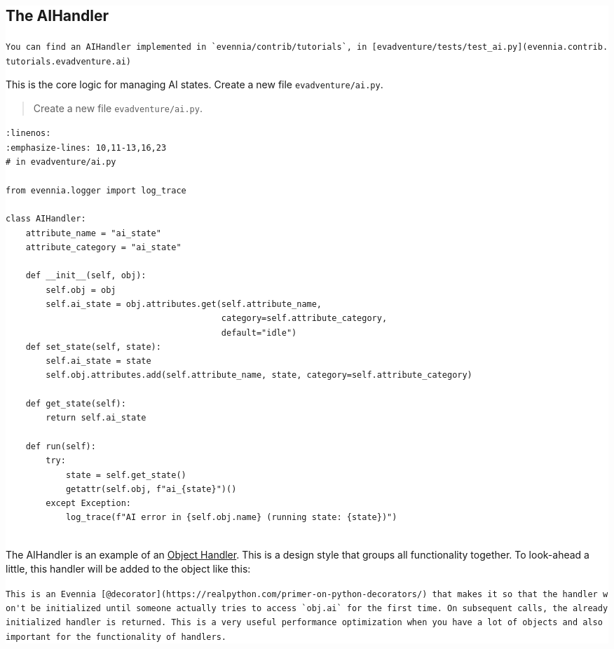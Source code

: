## The AIHandler 

```{{sidebar}}
You can find an AIHandler implemented in `evennia/contrib/tutorials`, in [evadventure/tests/test_ai.py](evennia.contrib.tutorials.evadventure.ai)
```
This is the core logic for managing AI states. Create a new file `evadventure/ai.py`.

> Create a new file `evadventure/ai.py`.

```{code-block} python
:linenos: 
:emphasize-lines: 10,11-13,16,23
# in evadventure/ai.py

from evennia.logger import log_trace

class AIHandler:
    attribute_name = "ai_state"
    attribute_category = "ai_state"

    def __init__(self, obj):
        self.obj = obj
        self.ai_state = obj.attributes.get(self.attribute_name,
                                           category=self.attribute_category,
                                           default="idle")
    def set_state(self, state):
        self.ai_state = state
        self.obj.attributes.add(self.attribute_name, state, category=self.attribute_category)

    def get_state(self):
        return self.ai_state

    def run(self):
        try:
            state = self.get_state()
            getattr(self.obj, f"ai_{state}")()
        except Exception:
            log_trace(f"AI error in {self.obj.name} (running state: {state})")


```

The AIHandler is an example of an [Object Handler](../../Tutorial-Persistent-Handler.md). This is a design style that groups all functionality together. To look-ahead a little, this handler will be added to the object like this: 
```{sidebar} lazy_property
This is an Evennia [@decorator](https://realpython.com/primer-on-python-decorators/) that makes it so that the handler won't be initialized until someone actually tries to access `obj.ai` for the first time. On subsequent calls, the already initialized handler is returned. This is a very useful performance optimization when you have a lot of objects and also important for the functionality of handlers.
```
